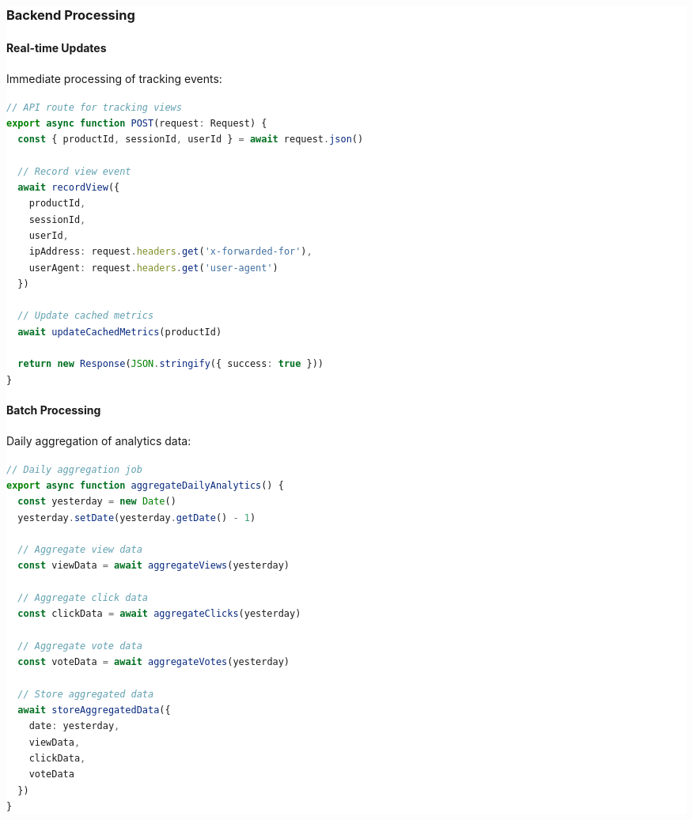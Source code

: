 ### Backend Processing

#### Real-time Updates
Immediate processing of tracking events:

```ts
// API route for tracking views
export async function POST(request: Request) {
  const { productId, sessionId, userId } = await request.json()
  
  // Record view event
  await recordView({
    productId,
    sessionId,
    userId,
    ipAddress: request.headers.get('x-forwarded-for'),
    userAgent: request.headers.get('user-agent')
  })
  
  // Update cached metrics
  await updateCachedMetrics(productId)
  
  return new Response(JSON.stringify({ success: true }))
}
```

#### Batch Processing
Daily aggregation of analytics data:

```ts
// Daily aggregation job
export async function aggregateDailyAnalytics() {
  const yesterday = new Date()
  yesterday.setDate(yesterday.getDate() - 1)
  
  // Aggregate view data
  const viewData = await aggregateViews(yesterday)
  
  // Aggregate click data
  const clickData = await aggregateClicks(yesterday)
  
  // Aggregate vote data
  const voteData = await aggregateVotes(yesterday)
  
  // Store aggregated data
  await storeAggregatedData({
    date: yesterday,
    viewData,
    clickData,
    voteData
  })
}
```
